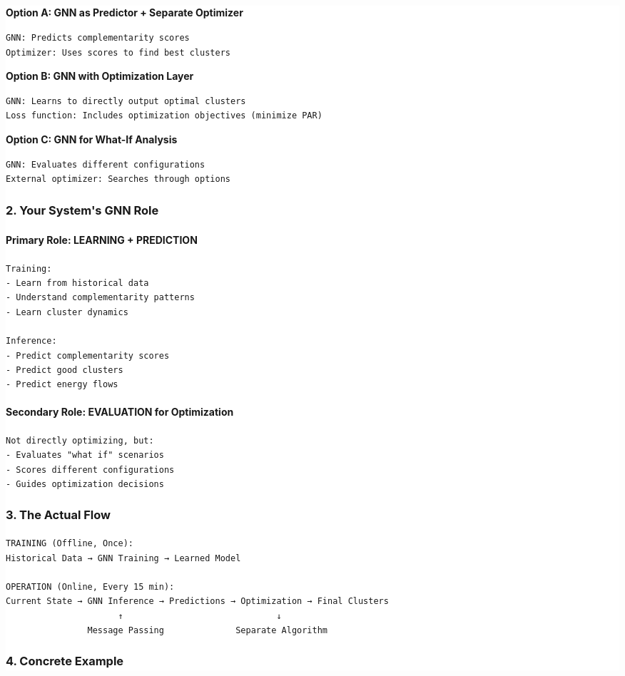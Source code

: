 **Option A: GNN as Predictor + Separate Optimizer**
```
GNN: Predicts complementarity scores
Optimizer: Uses scores to find best clusters
```

**Option B: GNN with Optimization Layer**
```
GNN: Learns to directly output optimal clusters
Loss function: Includes optimization objectives (minimize PAR)
```

**Option C: GNN for What-If Analysis**
```
GNN: Evaluates different configurations
External optimizer: Searches through options
```

### **2. Your System's GNN Role**

#### **Primary Role: LEARNING + PREDICTION**
```
Training:
- Learn from historical data
- Understand complementarity patterns
- Learn cluster dynamics

Inference:
- Predict complementarity scores
- Predict good clusters
- Predict energy flows
```

#### **Secondary Role: EVALUATION for Optimization**
```
Not directly optimizing, but:
- Evaluates "what if" scenarios
- Scores different configurations
- Guides optimization decisions
```

### **3. The Actual Flow**

```
TRAINING (Offline, Once):
Historical Data → GNN Training → Learned Model

OPERATION (Online, Every 15 min):
Current State → GNN Inference → Predictions → Optimization → Final Clusters
                      ↑                              ↓
                Message Passing              Separate Algorithm
```

### **4. Concrete Example**
